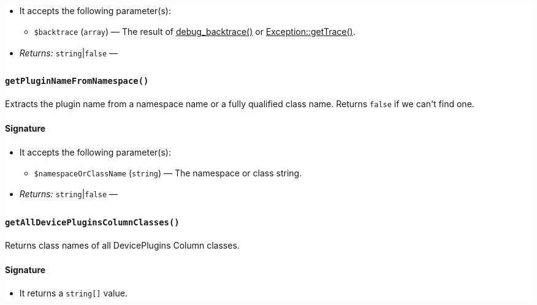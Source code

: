 -  It accepts the following parameter(s):
    - `$backtrace` (`array`) &mdash;
       The result of [debug_backtrace()](http://php.net/function.debug_backtrace()) or [Exception::getTrace()](http://www.php.net/manual/en/exception.gettrace.php).

- *Returns:*  `string`|`false` &mdash;
    

<a name="getpluginnamefromnamespace" id="getpluginnamefromnamespace"></a>
<a name="getPluginNameFromNamespace" id="getPluginNameFromNamespace"></a>
### `getPluginNameFromNamespace()`

Extracts the plugin name from a namespace name or a fully qualified class name. Returns `false`
if we can't find one.

#### Signature

-  It accepts the following parameter(s):
    - `$namespaceOrClassName` (`string`) &mdash;
       The namespace or class string.

- *Returns:*  `string`|`false` &mdash;
    

<a name="getalldevicepluginscolumnclasses" id="getalldevicepluginscolumnclasses"></a>
<a name="getAllDevicePluginsColumnClasses" id="getAllDevicePluginsColumnClasses"></a>
### `getAllDevicePluginsColumnClasses()`

Returns class names of all DevicePlugins Column classes.

#### Signature

- It returns a `string[]` value.

